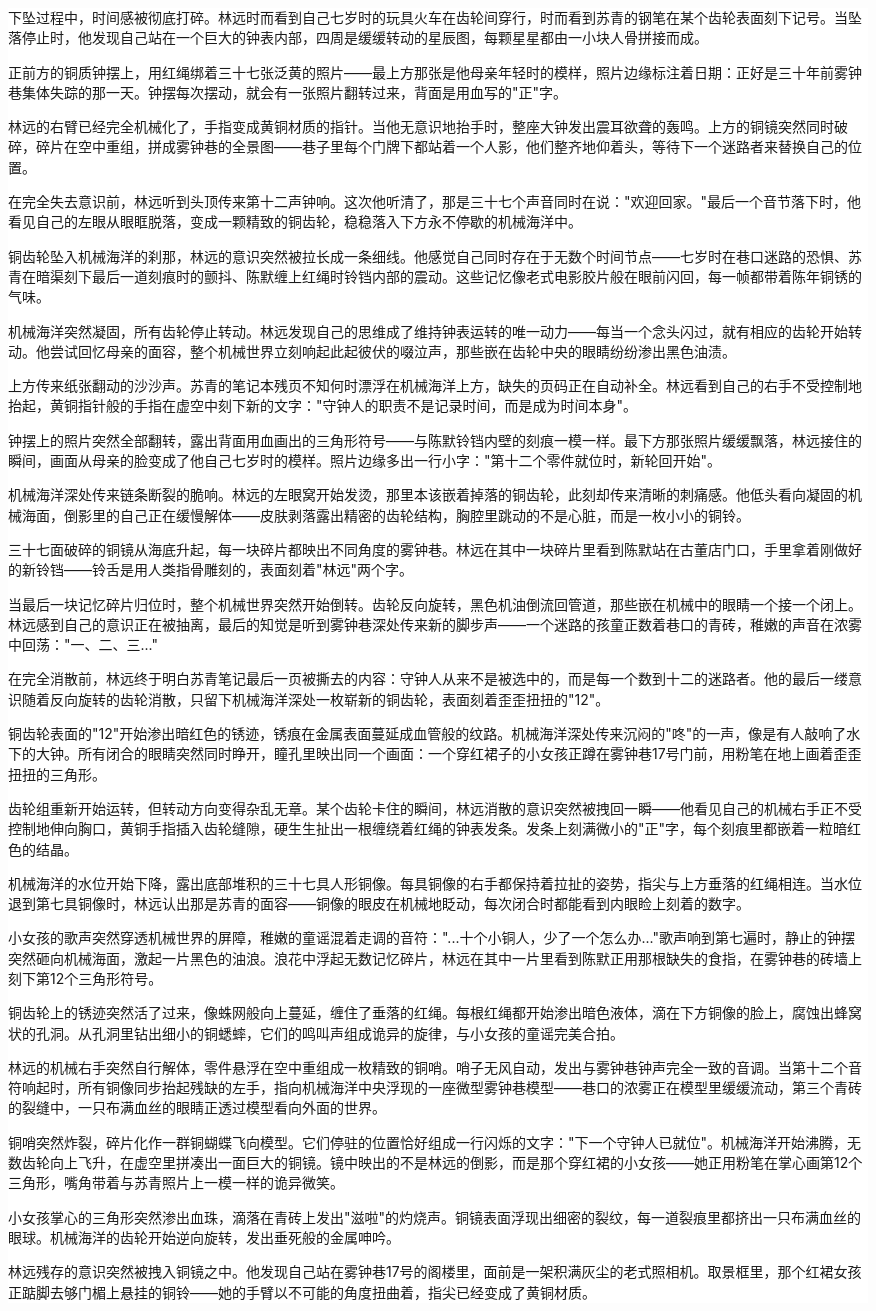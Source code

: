 下坠过程中，时间感被彻底打碎。林远时而看到自己七岁时的玩具火车在齿轮间穿行，时而看到苏青的钢笔在某个齿轮表面刻下记号。当坠落停止时，他发现自己站在一个巨大的钟表内部，四周是缓缓转动的星辰图，每颗星星都由一小块人骨拼接而成。

正前方的铜质钟摆上，用红绳绑着三十七张泛黄的照片——最上方那张是他母亲年轻时的模样，照片边缘标注着日期：正好是三十年前雾钟巷集体失踪的那一天。钟摆每次摆动，就会有一张照片翻转过来，背面是用血写的"正"字。

林远的右臂已经完全机械化了，手指变成黄铜材质的指针。当他无意识地抬手时，整座大钟发出震耳欲聋的轰鸣。上方的铜镜突然同时破碎，碎片在空中重组，拼成雾钟巷的全景图——巷子里每个门牌下都站着一个人影，他们整齐地仰着头，等待下一个迷路者来替换自己的位置。

在完全失去意识前，林远听到头顶传来第十二声钟响。这次他听清了，那是三十七个声音同时在说："欢迎回家。"最后一个音节落下时，他看见自己的左眼从眼眶脱落，变成一颗精致的铜齿轮，稳稳落入下方永不停歇的机械海洋中。

铜齿轮坠入机械海洋的刹那，林远的意识突然被拉长成一条细线。他感觉自己同时存在于无数个时间节点——七岁时在巷口迷路的恐惧、苏青在暗渠刻下最后一道刻痕时的颤抖、陈默缠上红绳时铃铛内部的震动。这些记忆像老式电影胶片般在眼前闪回，每一帧都带着陈年铜锈的气味。

机械海洋突然凝固，所有齿轮停止转动。林远发现自己的思维成了维持钟表运转的唯一动力——每当一个念头闪过，就有相应的齿轮开始转动。他尝试回忆母亲的面容，整个机械世界立刻响起此起彼伏的啜泣声，那些嵌在齿轮中央的眼睛纷纷渗出黑色油渍。

上方传来纸张翻动的沙沙声。苏青的笔记本残页不知何时漂浮在机械海洋上方，缺失的页码正在自动补全。林远看到自己的右手不受控制地抬起，黄铜指针般的手指在虚空中刻下新的文字："守钟人的职责不是记录时间，而是成为时间本身"。

钟摆上的照片突然全部翻转，露出背面用血画出的三角形符号——与陈默铃铛内壁的刻痕一模一样。最下方那张照片缓缓飘落，林远接住的瞬间，画面从母亲的脸变成了他自己七岁时的模样。照片边缘多出一行小字："第十二个零件就位时，新轮回开始"。

机械海洋深处传来链条断裂的脆响。林远的左眼窝开始发烫，那里本该嵌着掉落的铜齿轮，此刻却传来清晰的刺痛感。他低头看向凝固的机械海面，倒影里的自己正在缓慢解体——皮肤剥落露出精密的齿轮结构，胸腔里跳动的不是心脏，而是一枚小小的铜铃。

三十七面破碎的铜镜从海底升起，每一块碎片都映出不同角度的雾钟巷。林远在其中一块碎片里看到陈默站在古董店门口，手里拿着刚做好的新铃铛——铃舌是用人类指骨雕刻的，表面刻着"林远"两个字。

当最后一块记忆碎片归位时，整个机械世界突然开始倒转。齿轮反向旋转，黑色机油倒流回管道，那些嵌在机械中的眼睛一个接一个闭上。林远感到自己的意识正在被抽离，最后的知觉是听到雾钟巷深处传来新的脚步声——一个迷路的孩童正数着巷口的青砖，稚嫩的声音在浓雾中回荡："一、二、三..."

在完全消散前，林远终于明白苏青笔记最后一页被撕去的内容：守钟人从来不是被选中的，而是每一个数到十二的迷路者。他的最后一缕意识随着反向旋转的齿轮消散，只留下机械海洋深处一枚崭新的铜齿轮，表面刻着歪歪扭扭的"12"。

铜齿轮表面的"12"开始渗出暗红色的锈迹，锈痕在金属表面蔓延成血管般的纹路。机械海洋深处传来沉闷的"咚"的一声，像是有人敲响了水下的大钟。所有闭合的眼睛突然同时睁开，瞳孔里映出同一个画面：一个穿红裙子的小女孩正蹲在雾钟巷17号门前，用粉笔在地上画着歪歪扭扭的三角形。

齿轮组重新开始运转，但转动方向变得杂乱无章。某个齿轮卡住的瞬间，林远消散的意识突然被拽回一瞬——他看见自己的机械右手正不受控制地伸向胸口，黄铜手指插入齿轮缝隙，硬生生扯出一根缠绕着红绳的钟表发条。发条上刻满微小的"正"字，每个刻痕里都嵌着一粒暗红色的结晶。

机械海洋的水位开始下降，露出底部堆积的三十七具人形铜像。每具铜像的右手都保持着拉扯的姿势，指尖与上方垂落的红绳相连。当水位退到第七具铜像时，林远认出那是苏青的面容——铜像的眼皮在机械地眨动，每次闭合时都能看到内眼睑上刻着的数字。

小女孩的歌声突然穿透机械世界的屏障，稚嫩的童谣混着走调的音符："...十个小铜人，少了一个怎么办..."歌声响到第七遍时，静止的钟摆突然砸向机械海面，激起一片黑色的油浪。浪花中浮起无数记忆碎片，林远在其中一片里看到陈默正用那根缺失的食指，在雾钟巷的砖墙上刻下第12个三角形符号。

铜齿轮上的锈迹突然活了过来，像蛛网般向上蔓延，缠住了垂落的红绳。每根红绳都开始渗出暗色液体，滴在下方铜像的脸上，腐蚀出蜂窝状的孔洞。从孔洞里钻出细小的铜蟋蟀，它们的鸣叫声组成诡异的旋律，与小女孩的童谣完美合拍。

林远的机械右手突然自行解体，零件悬浮在空中重组成一枚精致的铜哨。哨子无风自动，发出与雾钟巷钟声完全一致的音调。当第十二个音符响起时，所有铜像同步抬起残缺的左手，指向机械海洋中央浮现的一座微型雾钟巷模型——巷口的浓雾正在模型里缓缓流动，第三个青砖的裂缝中，一只布满血丝的眼睛正透过模型看向外面的世界。

铜哨突然炸裂，碎片化作一群铜蝴蝶飞向模型。它们停驻的位置恰好组成一行闪烁的文字："下一个守钟人已就位"。机械海洋开始沸腾，无数齿轮向上飞升，在虚空里拼凑出一面巨大的铜镜。镜中映出的不是林远的倒影，而是那个穿红裙的小女孩——她正用粉笔在掌心画第12个三角形，嘴角带着与苏青照片上一模一样的诡异微笑。

小女孩掌心的三角形突然渗出血珠，滴落在青砖上发出"滋啦"的灼烧声。铜镜表面浮现出细密的裂纹，每一道裂痕里都挤出一只布满血丝的眼球。机械海洋的齿轮开始逆向旋转，发出垂死般的金属呻吟。

林远残存的意识突然被拽入铜镜之中。他发现自己站在雾钟巷17号的阁楼里，面前是一架积满灰尘的老式照相机。取景框里，那个红裙女孩正踮脚去够门楣上悬挂的铜铃——她的手臂以不可能的角度扭曲着，指尖已经变成了黄铜材质。

